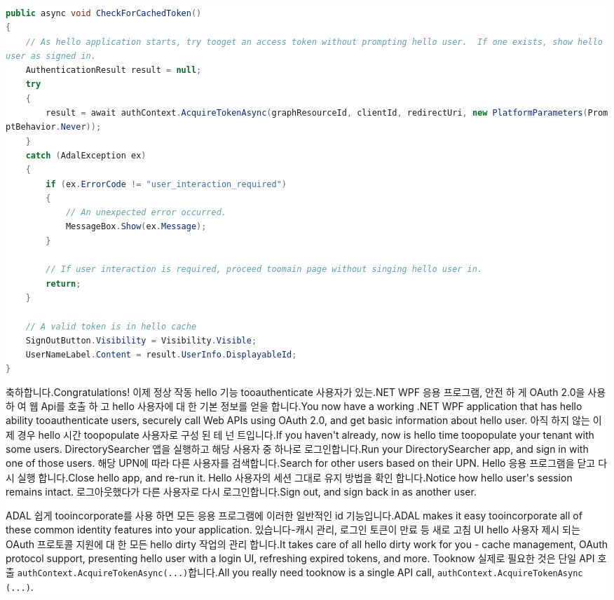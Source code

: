 ```C#
public async void CheckForCachedToken() 
{
    // As hello application starts, try tooget an access token without prompting hello user.  If one exists, show hello user as signed in.
    AuthenticationResult result = null;
    try
    {
        result = await authContext.AcquireTokenAsync(graphResourceId, clientId, redirectUri, new PlatformParameters(PromptBehavior.Never));
    }
    catch (AdalException ex)
    {
        if (ex.ErrorCode != "user_interaction_required")
        {
            // An unexpected error occurred.
            MessageBox.Show(ex.Message);
        }

        // If user interaction is required, proceed toomain page without singing hello user in.
        return;
    }

    // A valid token is in hello cache
    SignOutButton.Visibility = Visibility.Visible;
    UserNameLabel.Content = result.UserInfo.DisplayableId;
}
```

<span data-ttu-id="47989-163">축하합니다.</span><span class="sxs-lookup"><span data-stu-id="47989-163">Congratulations!</span></span> <span data-ttu-id="47989-164">이제 정상 작동 hello 기능 tooauthenticate 사용자가 있는.NET WPF 응용 프로그램, 안전 하 게 OAuth 2.0을 사용 하 여 웹 Api를 호출 하 고 hello 사용자에 대 한 기본 정보를 얻을 합니다.</span><span class="sxs-lookup"><span data-stu-id="47989-164">You now have a working .NET WPF application that has hello ability tooauthenticate users, securely call Web APIs using OAuth 2.0, and get basic information about hello user.</span></span>  <span data-ttu-id="47989-165">아직 하지 않는 이제 경우 hello 시간 toopopulate 사용자로 구성 된 테 넌 트입니다.</span><span class="sxs-lookup"><span data-stu-id="47989-165">If you haven't already, now is hello time toopopulate your tenant with some users.</span></span>  <span data-ttu-id="47989-166">DirectorySearcher 앱을 실행하고 해당 사용자 중 하나로 로그인합니다.</span><span class="sxs-lookup"><span data-stu-id="47989-166">Run your DirectorySearcher app, and sign in with one of those users.</span></span>  <span data-ttu-id="47989-167">해당 UPN에 따라 다른 사용자를 검색합니다.</span><span class="sxs-lookup"><span data-stu-id="47989-167">Search for other users based on their UPN.</span></span>  <span data-ttu-id="47989-168">Hello 응용 프로그램을 닫고 다시 실행 합니다.</span><span class="sxs-lookup"><span data-stu-id="47989-168">Close hello app, and re-run it.</span></span>  <span data-ttu-id="47989-169">Hello 사용자의 세션 그대로 유지 방법을 확인 합니다.</span><span class="sxs-lookup"><span data-stu-id="47989-169">Notice how hello user's session remains intact.</span></span>  <span data-ttu-id="47989-170">로그아웃했다가 다른 사용자로 다시 로그인합니다.</span><span class="sxs-lookup"><span data-stu-id="47989-170">Sign out, and sign back in as another user.</span></span>

<span data-ttu-id="47989-171">ADAL 쉽게 tooincorporate를 사용 하면 모든 응용 프로그램에 이러한 일반적인 id 기능입니다.</span><span class="sxs-lookup"><span data-stu-id="47989-171">ADAL makes it easy tooincorporate all of these common identity features into your application.</span></span>  <span data-ttu-id="47989-172">있습니다-캐시 관리, 로그인 토큰이 만료 등 새로 고침 UI hello 사용자 제시 되는 OAuth 프로토콜 지원에 대 한 모든 hello dirty 작업의 관리 합니다.</span><span class="sxs-lookup"><span data-stu-id="47989-172">It takes care of all hello dirty work for you - cache management, OAuth protocol support, presenting hello user with a login UI, refreshing expired tokens, and more.</span></span>  <span data-ttu-id="47989-173">Tooknow 실제로 필요한 것은 단일 API 호출 `authContext.AcquireTokenAsync(...)`합니다.</span><span class="sxs-lookup"><span data-stu-id="47989-173">All you really need tooknow is a single API call, `authContext.AcquireTokenAsync(...)`.</span></span>
